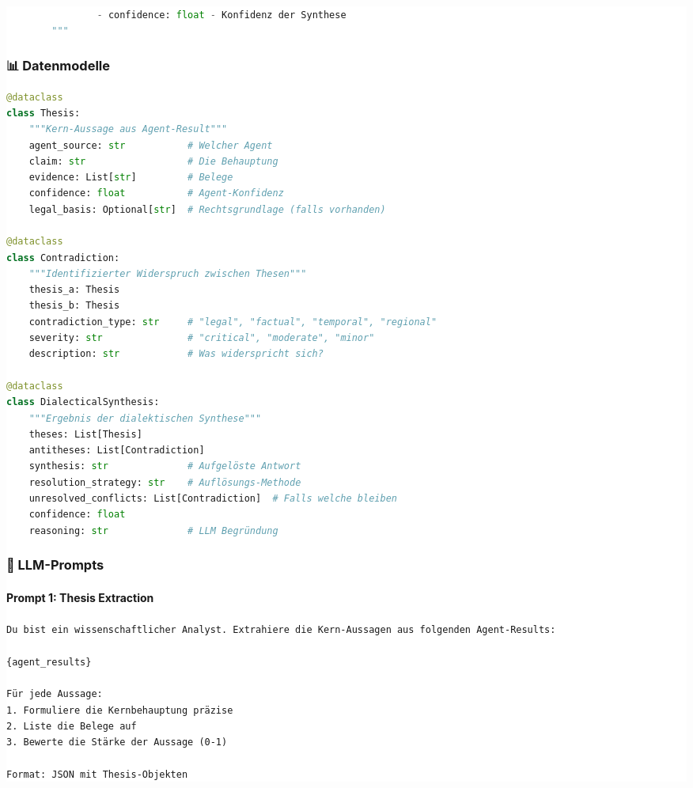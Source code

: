 ```python
                - confidence: float - Konfidenz der Synthese
        """
```

### 📊 Datenmodelle

```python
@dataclass
class Thesis:
    """Kern-Aussage aus Agent-Result"""
    agent_source: str           # Welcher Agent
    claim: str                  # Die Behauptung
    evidence: List[str]         # Belege
    confidence: float           # Agent-Konfidenz
    legal_basis: Optional[str]  # Rechtsgrundlage (falls vorhanden)

@dataclass
class Contradiction:
    """Identifizierter Widerspruch zwischen Thesen"""
    thesis_a: Thesis
    thesis_b: Thesis
    contradiction_type: str     # "legal", "factual", "temporal", "regional"
    severity: str               # "critical", "moderate", "minor"
    description: str            # Was widerspricht sich?
    
@dataclass
class DialecticalSynthesis:
    """Ergebnis der dialektischen Synthese"""
    theses: List[Thesis]
    antitheses: List[Contradiction]
    synthesis: str              # Aufgelöste Antwort
    resolution_strategy: str    # Auflösungs-Methode
    unresolved_conflicts: List[Contradiction]  # Falls welche bleiben
    confidence: float
    reasoning: str              # LLM Begründung
```

### 🔧 LLM-Prompts

#### Prompt 1: Thesis Extraction
```
Du bist ein wissenschaftlicher Analyst. Extrahiere die Kern-Aussagen aus folgenden Agent-Results:

{agent_results}

Für jede Aussage:
1. Formuliere die Kernbehauptung präzise
2. Liste die Belege auf
3. Bewerte die Stärke der Aussage (0-1)

Format: JSON mit Thesis-Objekten
```
